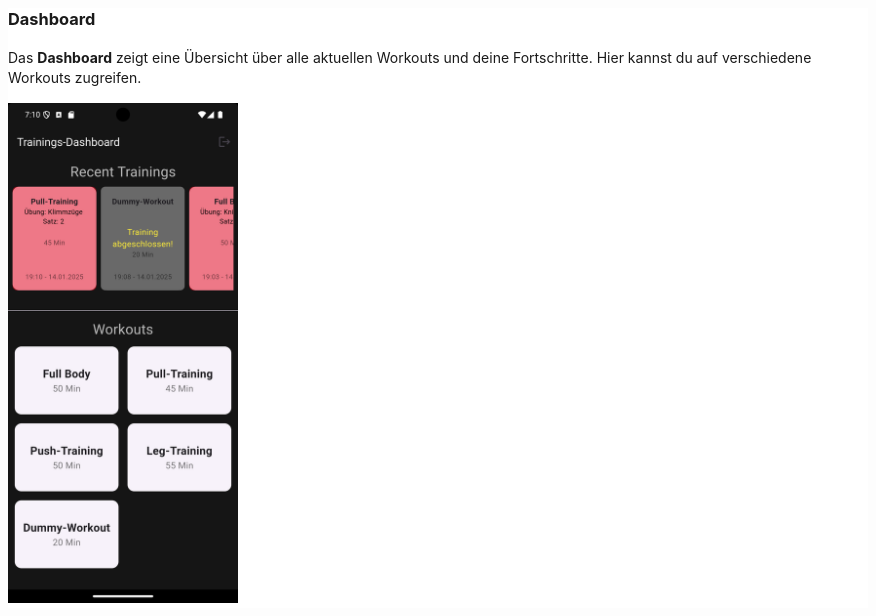 ### Dashboard

Das **Dashboard** zeigt eine Übersicht über alle aktuellen Workouts und deine Fortschritte. Hier kannst du auf verschiedene Workouts zugreifen.

<img src="assets/images/Dashboard.png" height="500" >